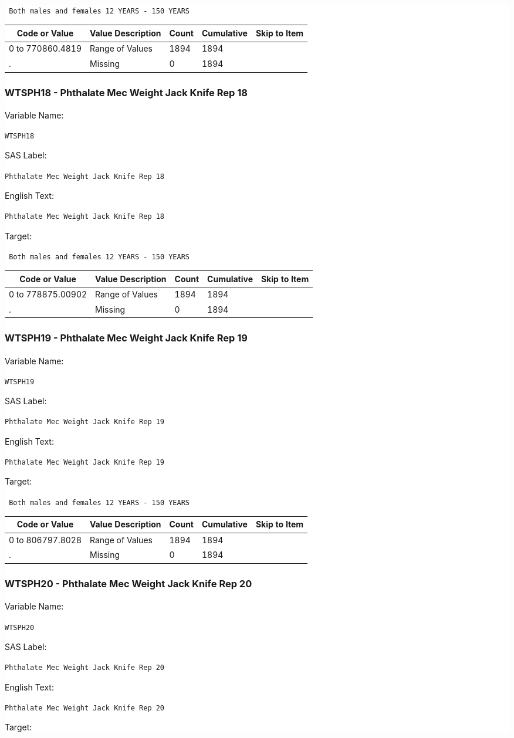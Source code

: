      Both males and females 12 YEARS - 150 YEARS
Code or Value | Value Description | Count | Cumulative | Skip to Item  
---|---|---|---|---  
0 to 770860.4819 | Range of Values | 1894 | 1894 |   
. | Missing | 0 | 1894 |   
  
### WTSPH18 - Phthalate Mec Weight Jack Knife Rep 18

Variable Name:

    WTSPH18
SAS Label:

    Phthalate Mec Weight Jack Knife Rep 18
English Text:

    Phthalate Mec Weight Jack Knife Rep 18
Target:

     Both males and females 12 YEARS - 150 YEARS
Code or Value | Value Description | Count | Cumulative | Skip to Item  
---|---|---|---|---  
0 to 778875.00902 | Range of Values | 1894 | 1894 |   
. | Missing | 0 | 1894 |   
  
### WTSPH19 - Phthalate Mec Weight Jack Knife Rep 19

Variable Name:

    WTSPH19
SAS Label:

    Phthalate Mec Weight Jack Knife Rep 19
English Text:

    Phthalate Mec Weight Jack Knife Rep 19
Target:

     Both males and females 12 YEARS - 150 YEARS
Code or Value | Value Description | Count | Cumulative | Skip to Item  
---|---|---|---|---  
0 to 806797.8028 | Range of Values | 1894 | 1894 |   
. | Missing | 0 | 1894 |   
  
### WTSPH20 - Phthalate Mec Weight Jack Knife Rep 20

Variable Name:

    WTSPH20
SAS Label:

    Phthalate Mec Weight Jack Knife Rep 20
English Text:

    Phthalate Mec Weight Jack Knife Rep 20
Target:
